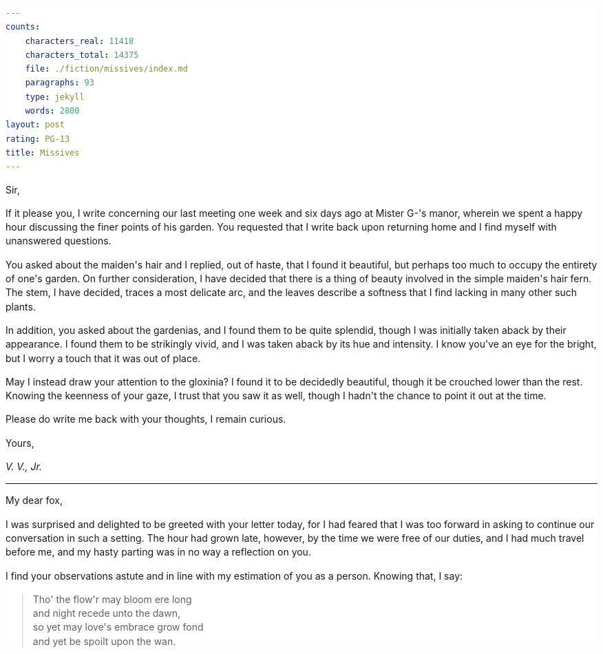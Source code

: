 ```yaml
---
counts:
    characters_real: 11418
    characters_total: 14375
    file: ./fiction/missives/index.md
    paragraphs: 93
    type: jekyll
    words: 2800
layout: post
rating: PG-13
title: Missives
---
```


Sir,

If it please you, I write concerning our last meeting one week and six days ago at Mister G-'s manor, wherein we spent a happy hour discussing the finer points of his garden.  You requested that I write back upon returning home and I find myself with unanswered questions.

You asked about the maiden's hair and I replied, out of haste, that I found it beautiful, but perhaps too much to occupy the entirety of one's garden.  On further consideration, I have decided that there is a thing of beauty involved in the simple maiden's hair fern.  The stem, I have decided, traces a most delicate arc, and the leaves describe a softness that I find lacking in many other such plants.

In addition, you asked about the gardenias, and I found them to be quite splendid, though I was initially taken aback by their appearance.  I found them to be strikingly vivid, and I was taken aback by its hue and intensity.  I know you've an eye for the bright, but I worry a touch that it was out of place.

May I instead draw your attention to the gloxinia? I found it to be decidedly beautiful, though it be crouched lower than the rest.  Knowing the keenness of your gaze, I trust that you saw it as well, though I hadn't the chance to point it out at the time.

Please do write me back with your thoughts, I remain curious.

Yours,

*V. V., Jr.*

-----

My dear fox,

I was surprised and delighted to be greeted with your letter today, for I had feared that I was too forward in asking to continue our conversation in such a setting.  The hour had grown late, however, by the time we were free of our duties, and I had much travel before me, and my hasty parting was in no way a reflection on you.

I find your observations astute and in line with my estimation of you as a person.  Knowing that, I say:

> Tho' the flow'r may bloom ere long  
> and night recede unto the dawn,  
> so yet may love's embrace grow fond  
> and yet be spoilt upon the wan.

